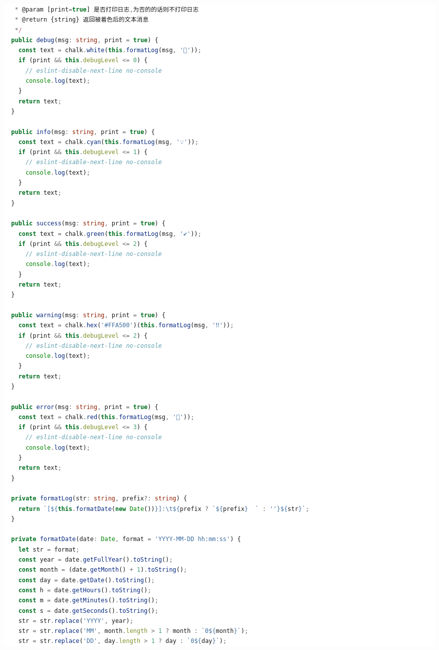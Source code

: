 ```typescript
   * @param [print=true] 是否打印日志,为否的的话则不打印日志
   * @return {string} 返回被着色后的文本消息
   */
  public debug(msg: string, print = true) {
    const text = chalk.white(this.formatLog(msg, '🔧'));
    if (print && this.debugLevel <= 0) {
      // eslint-disable-next-line no-console
      console.log(text);
    }
    return text;
  }

  public info(msg: string, print = true) {
    const text = chalk.cyan(this.formatLog(msg, '💡'));
    if (print && this.debugLevel <= 1) {
      // eslint-disable-next-line no-console
      console.log(text);
    }
    return text;
  }

  public success(msg: string, print = true) {
    const text = chalk.green(this.formatLog(msg, '✔️'));
    if (print && this.debugLevel <= 2) {
      // eslint-disable-next-line no-console
      console.log(text);
    }
    return text;
  }

  public warning(msg: string, print = true) {
    const text = chalk.hex('#FFA500')(this.formatLog(msg, '‼️'));
    if (print && this.debugLevel <= 2) {
      // eslint-disable-next-line no-console
      console.log(text);
    }
    return text;
  }

  public error(msg: string, print = true) {
    const text = chalk.red(this.formatLog(msg, '🚫'));
    if (print && this.debugLevel <= 3) {
      // eslint-disable-next-line no-console
      console.log(text);
    }
    return text;
  }

  private formatLog(str: string, prefix?: string) {
    return `[${this.formatDate(new Date())}]:\t${prefix ? `${prefix}  ` : ''}${str}`;
  }

  private formatDate(date: Date, format = 'YYYY-MM-DD hh:mm:ss') {
    let str = format;
    const year = date.getFullYear().toString();
    const month = (date.getMonth() + 1).toString();
    const day = date.getDate().toString();
    const h = date.getHours().toString();
    const m = date.getMinutes().toString();
    const s = date.getSeconds().toString();
    str = str.replace('YYYY', year);
    str = str.replace('MM', month.length > 1 ? month : `0${month}`);
    str = str.replace('DD', day.length > 1 ? day : `0${day}`);
```